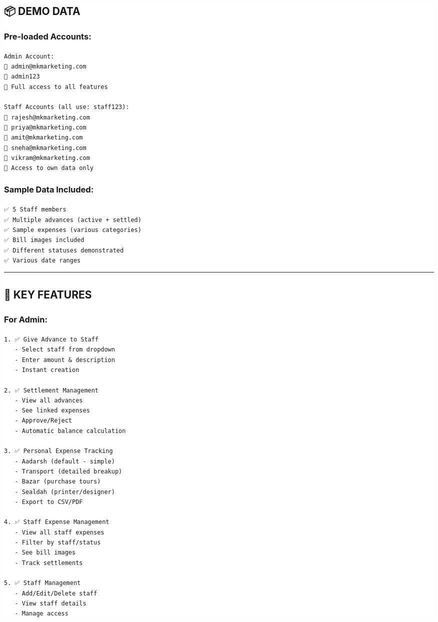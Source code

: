
## 📦 **DEMO DATA**

### **Pre-loaded Accounts:**
```
Admin Account:
📧 admin@mkmarketing.com
🔑 admin123
👑 Full access to all features

Staff Accounts (all use: staff123):
📧 rajesh@mkmarketing.com
📧 priya@mkmarketing.com
📧 amit@mkmarketing.com
📧 sneha@mkmarketing.com
📧 vikram@mkmarketing.com
👤 Access to own data only
```

### **Sample Data Included:**
```
✅ 5 Staff members
✅ Multiple advances (active + settled)
✅ Sample expenses (various categories)
✅ Bill images included
✅ Different statuses demonstrated
✅ Various date ranges
```

---

## 🎯 **KEY FEATURES**

### **For Admin:**
```
1. ✅ Give Advance to Staff
   - Select staff from dropdown
   - Enter amount & description
   - Instant creation

2. ✅ Settlement Management
   - View all advances
   - See linked expenses
   - Approve/Reject
   - Automatic balance calculation

3. ✅ Personal Expense Tracking
   - Aadarsh (default - simple)
   - Transport (detailed breakup)
   - Bazar (purchase tours)
   - Sealdah (printer/designer)
   - Export to CSV/PDF

4. ✅ Staff Expense Management
   - View all staff expenses
   - Filter by staff/status
   - See bill images
   - Track settlements

5. ✅ Staff Management
   - Add/Edit/Delete staff
   - View staff details
   - Manage access
```